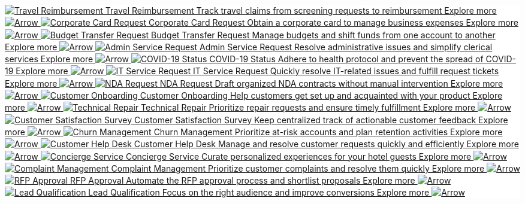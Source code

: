 [ ![Travel Reimbursement](https://kissflow.com/hubfs/travel_reimbursement.webp) Travel Reimbursement Track travel claims from screening requests to reimbursement Explore more ![Arrow](https://kissflow.com/hubfs/mega-menu-right-arrow.svg) ](https://kissflow.com/templates/<https:/kissflow.com/templates/travel-reimbursement-request/>)
[ ![Corporate Card Request](https://kissflow.com/hubfs/templates/corporate_card_request.webp) Corporate Card Request Obtain a corporate card to manage business expenses Explore more ![Arrow](https://kissflow.com/hubfs/mega-menu-right-arrow.svg) ](https://kissflow.com/templates/<https:/kissflow.com/templates/business-card-request/>)
[ ![Budget Transfer Request](https://kissflow.com/hubfs/budget_transfer_request.webp) Budget Transfer Request Manage budgets and shift funds from one account to another Explore more ![Arrow](https://kissflow.com/hubfs/mega-menu-right-arrow.svg) ](https://kissflow.com/templates/<https:/kissflow.com/templates/budget-transfer-request/>)
[ ![Admin Service Request](https://kissflow.com/hubfs/admin_service_request.webp) Admin Service Request Resolve administrative issues and simplify clerical services Explore more ![Arrow](https://kissflow.com/hubfs/mega-menu-right-arrow.svg) ](https://kissflow.com/templates/<https:/kissflow.com/templates/admin-service-request/>)
[ ![COVID-19 Status](https://kissflow.com/hubfs/templates/covid_19_status.webp) COVID-19 Status Adhere to health protocol and prevent the spread of COVID-19 Explore more ![Arrow](https://kissflow.com/hubfs/mega-menu-right-arrow.svg) ](https://kissflow.com/templates/<https:/kissflow.com/templates/covid-19-employee-self-assessment-and-bcp/>)
[ ![IT Service Request](https://kissflow.com/hubfs/templates/it_service_request.webp) IT Service Request Quickly resolve IT-related issues and fulfill request tickets Explore more ![Arrow](https://kissflow.com/hubfs/mega-menu-right-arrow.svg) ](https://kissflow.com/templates/<https:/kissflow.com/templates/it-service-request/>)
[ ![NDA Request](https://kissflow.com/hubfs/templates/nda_request.webp) NDA Request Draft organized NDA contracts without manual intervention Explore more ![Arrow](https://kissflow.com/hubfs/mega-menu-right-arrow.svg) ](https://kissflow.com/templates/<https:/kissflow.com/templates/sales-contract-nda-approval/>)
[ ![Customer Onboarding](https://kissflow.com/hubfs/templates/customer_onboarding.webp) Customer Onboarding Help customers get set up and acquainted with your product Explore more ![Arrow](https://kissflow.com/hubfs/mega-menu-right-arrow.svg) ](https://kissflow.com/templates/<https:/kissflow.com/templates/customer-onboarding/>)
[ ![Technical Repair](https://kissflow.com/hubfs/technical_repair.webp) Technical Repair Prioritize repair requests and ensure timely fulfillment Explore more ![Arrow](https://kissflow.com/hubfs/mega-menu-right-arrow.svg) ](https://kissflow.com/templates/<https:/kissflow.com/templates/technical-repair/>)
[ ![Customer Satisfaction Survey](https://kissflow.com/hubfs/templates/customer_satisfaction_survey.webp) Customer Satisfaction Survey Keep centralized track of actionable customer feedback Explore more ![Arrow](https://kissflow.com/hubfs/mega-menu-right-arrow.svg) ](https://kissflow.com/templates/<https:/kissflow.com/templates/customer-satisfaction-survey/>)
[ ![Churn Management](https://kissflow.com/hubfs/churn_management.webp) Churn Management Prioritize at-risk accounts and plan retention activities Explore more ![Arrow](https://kissflow.com/hubfs/mega-menu-right-arrow.svg) ](https://kissflow.com/templates/<https:/kissflow.com/templates/churn-management/>)
[ ![Customer Help Desk](https://kissflow.com/hubfs/templates/customer_help_desk.webp) Customer Help Desk Manage and resolve customer requests quickly and efficiently Explore more ![Arrow](https://kissflow.com/hubfs/mega-menu-right-arrow.svg) ](https://kissflow.com/templates/<https:/kissflow.com/templates/helpdesk/>)
[ ![Concierge Service](https://kissflow.com/hubfs/concierge_service.webp) Concierge Service Curate personalized experiences for your hotel guests Explore more ![Arrow](https://kissflow.com/hubfs/mega-menu-right-arrow.svg) ](https://kissflow.com/templates/<https:/kissflow.com/templates/concierge-services/>)
[ ![Complaint Management](https://kissflow.com/hubfs/complaint_management.webp) Complaint Management Prioritize customer complaints and resolve them quickly Explore more ![Arrow](https://kissflow.com/hubfs/mega-menu-right-arrow.svg) ](https://kissflow.com/templates/<https:/kissflow.com/templates/complaint-management/>)
[ ![RFP Approval](https://kissflow.com/hubfs/rfp_approval.webp) RFP Approval Automate the RFP approval process and shortlist proposals Explore more ![Arrow](https://kissflow.com/hubfs/mega-menu-right-arrow.svg) ](https://kissflow.com/templates/<https:/kissflow.com/templates/rfp-approval/>)
[ ![Lead Qualification](https://kissflow.com/hubfs/templates/lead_qualification.webp) Lead Qualification Focus on the right audience and improve conversions Explore more ![Arrow](https://kissflow.com/hubfs/mega-menu-right-arrow.svg) ](https://kissflow.com/templates/<https:/kissflow.com/templates/lead-qualification/>)